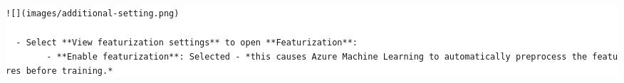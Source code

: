     ![](images/additional-setting.png)

      - Select **View featurization settings** to open **Featurization**:
            - **Enable featurization**: Selected - *this causes Azure Machine Learning to automatically preprocess the features before training.*